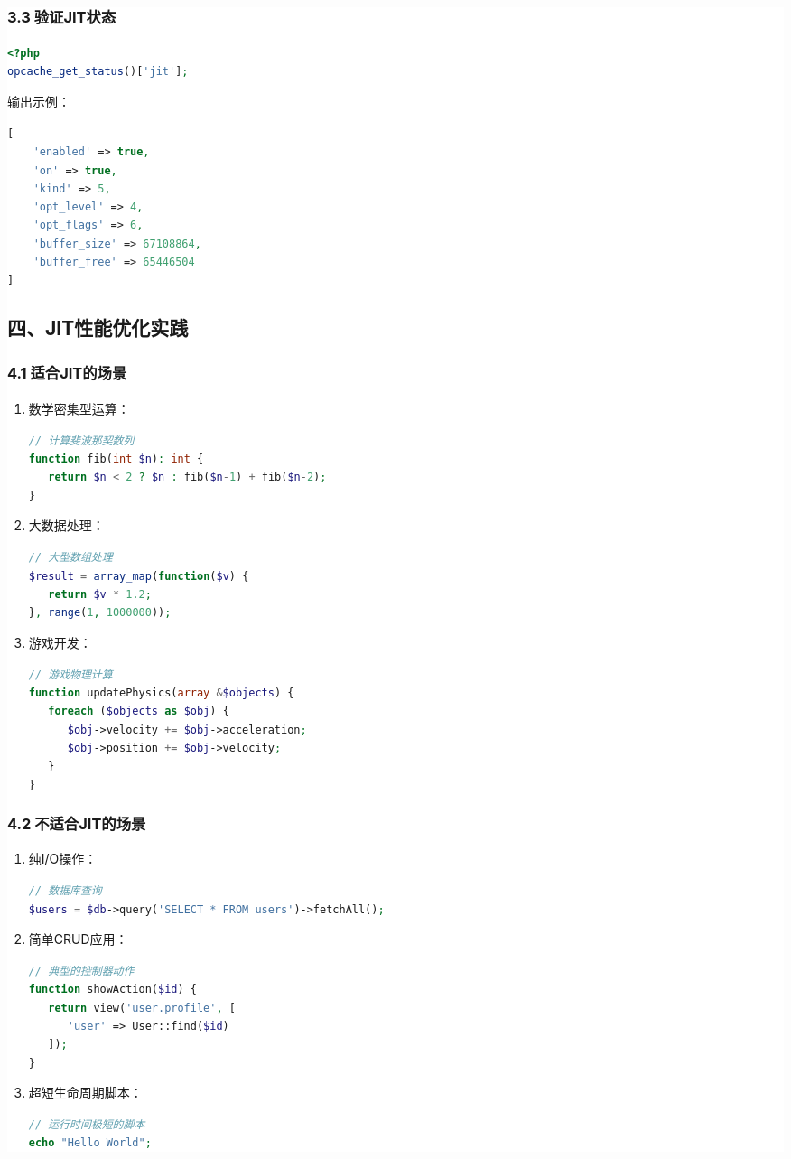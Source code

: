 ### 3.3 验证JIT状态
```php
<?php
opcache_get_status()['jit'];
```
输出示例：
```php
[
    'enabled' => true,
    'on' => true,
    'kind' => 5,
    'opt_level' => 4,
    'opt_flags' => 6,
    'buffer_size' => 67108864,
    'buffer_free' => 65446504
]
```

## 四、JIT性能优化实践
### 4.1 适合JIT的场景
1. 数学密集型运算：
   ```php
   // 计算斐波那契数列
   function fib(int $n): int {
      return $n < 2 ? $n : fib($n-1) + fib($n-2);
   }
   ```
2. 大数据处理：
   ```php
   // 大型数组处理
   $result = array_map(function($v) {
      return $v * 1.2;
   }, range(1, 1000000));
   ```
3. 游戏开发：
   ```php
   // 游戏物理计算
   function updatePhysics(array &$objects) {
      foreach ($objects as $obj) {
         $obj->velocity += $obj->acceleration;
         $obj->position += $obj->velocity;
      }
   }
   ```

### 4.2 不适合JIT的场景
1. 纯I/O操作：
   ```php
   // 数据库查询
   $users = $db->query('SELECT * FROM users')->fetchAll();
   ```
2. 简单CRUD应用：
   ```php
   // 典型的控制器动作
   function showAction($id) {
      return view('user.profile', [
         'user' => User::find($id)
      ]);
   }
   ```
3. 超短生命周期脚本：
   ```php
   // 运行时间极短的脚本
   echo "Hello World";
   ```